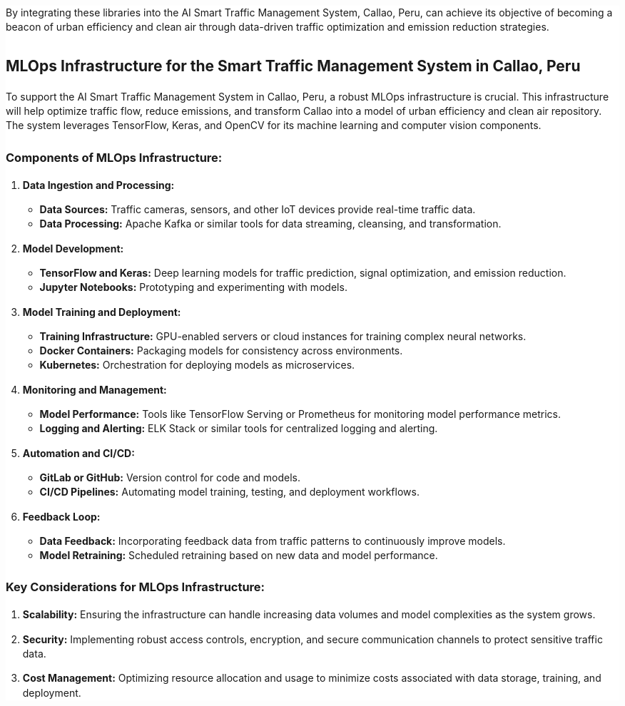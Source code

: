 By integrating these libraries into the AI Smart Traffic Management System, Callao, Peru, can achieve its objective of becoming a beacon of urban efficiency and clean air through data-driven traffic optimization and emission reduction strategies.

## MLOps Infrastructure for the Smart Traffic Management System in Callao, Peru

To support the AI Smart Traffic Management System in Callao, Peru, a robust MLOps infrastructure is crucial. This infrastructure will help optimize traffic flow, reduce emissions, and transform Callao into a model of urban efficiency and clean air repository. The system leverages TensorFlow, Keras, and OpenCV for its machine learning and computer vision components.

### Components of MLOps Infrastructure:

1. **Data Ingestion and Processing:**
   - **Data Sources:** Traffic cameras, sensors, and other IoT devices provide real-time traffic data.
   - **Data Processing:** Apache Kafka or similar tools for data streaming, cleansing, and transformation.
  
2. **Model Development:**
   - **TensorFlow and Keras:** Deep learning models for traffic prediction, signal optimization, and emission reduction.
   - **Jupyter Notebooks:** Prototyping and experimenting with models.
  
3. **Model Training and Deployment:**
   - **Training Infrastructure:** GPU-enabled servers or cloud instances for training complex neural networks.
   - **Docker Containers:** Packaging models for consistency across environments.
   - **Kubernetes:** Orchestration for deploying models as microservices.
  
4. **Monitoring and Management:**
   - **Model Performance:** Tools like TensorFlow Serving or Prometheus for monitoring model performance metrics.
   - **Logging and Alerting:** ELK Stack or similar tools for centralized logging and alerting.
  
5. **Automation and CI/CD:**
   - **GitLab or GitHub:** Version control for code and models.
   - **CI/CD Pipelines:** Automating model training, testing, and deployment workflows.
  
6. **Feedback Loop:**
   - **Data Feedback:** Incorporating feedback data from traffic patterns to continuously improve models.
   - **Model Retraining:** Scheduled retraining based on new data and model performance.

### Key Considerations for MLOps Infrastructure:

1. **Scalability:** Ensuring the infrastructure can handle increasing data volumes and model complexities as the system grows.
  
2. **Security:** Implementing robust access controls, encryption, and secure communication channels to protect sensitive traffic data.
  
3. **Cost Management:** Optimizing resource allocation and usage to minimize costs associated with data storage, training, and deployment.
